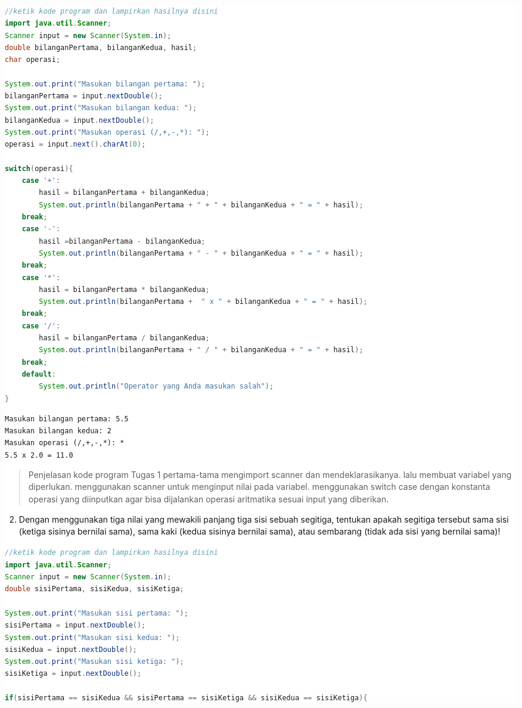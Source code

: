 
```Java
//ketik kode program dan lampirkan hasilnya disini
import java.util.Scanner;
Scanner input = new Scanner(System.in);
double bilanganPertama, bilanganKedua, hasil;
char operasi;

System.out.print("Masukan bilangan pertama: ");
bilanganPertama = input.nextDouble();
System.out.print("Masukan bilangan kedua: ");
bilanganKedua = input.nextDouble();
System.out.print("Masukan operasi (/,+,-,*): ");
operasi = input.next().charAt(0);

switch(operasi){
    case '+':
        hasil = bilanganPertama + bilanganKedua;
        System.out.println(bilanganPertama + " + " + bilanganKedua + " = " + hasil);
    break;
    case '-':
        hasil =bilanganPertama - bilanganKedua;
        System.out.println(bilanganPertama + " - " + bilanganKedua + " = " + hasil);
    break;
    case '*':
        hasil = bilanganPertama * bilanganKedua;
        System.out.println(bilanganPertama +  " x " + bilanganKedua + " = " + hasil);
    break;
    case '/':
        hasil = bilanganPertama / bilanganKedua;
        System.out.println(bilanganPertama + " / " + bilanganKedua + " = " + hasil);
    break;
    default:
        System.out.println("Operator yang Anda masukan salah");
}
```

    Masukan bilangan pertama: 5.5
    Masukan bilangan kedua: 2
    Masukan operasi (/,+,-,*): *
    5.5 x 2.0 = 11.0


> Penjelasan kode program Tugas 1
pertama-tama mengimport scanner dan mendeklarasikanya. lalu membuat variabel yang diperlukan. menggunakan scanner untuk menginput nilai pada variabel. menggunakan switch case dengan konstanta operasi yang diinputkan agar bisa dijalankan operasi aritmatika sesuai input yang diberikan.

2. Dengan menggunakan tiga nilai yang mewakili panjang tiga sisi sebuah segitiga, tentukan apakah segitiga tersebut sama sisi (ketiga sisinya bernilai sama), sama kaki (kedua sisinya bernilai sama), atau sembarang (tidak ada sisi yang bernilai sama)! 


```Java
//ketik kode program dan lampirkan hasilnya disini
import java.util.Scanner;
Scanner input = new Scanner(System.in);
double sisiPertama, sisiKedua, sisiKetiga;

System.out.print("Masukan sisi pertama: ");
sisiPertama = input.nextDouble();
System.out.print("Masukan sisi kedua: ");
sisiKedua = input.nextDouble();
System.out.print("Masukan sisi ketiga: ");
sisiKetiga = input.nextDouble();

if(sisiPertama == sisiKedua && sisiPertama == sisiKetiga && sisiKedua == sisiKetiga){
```
